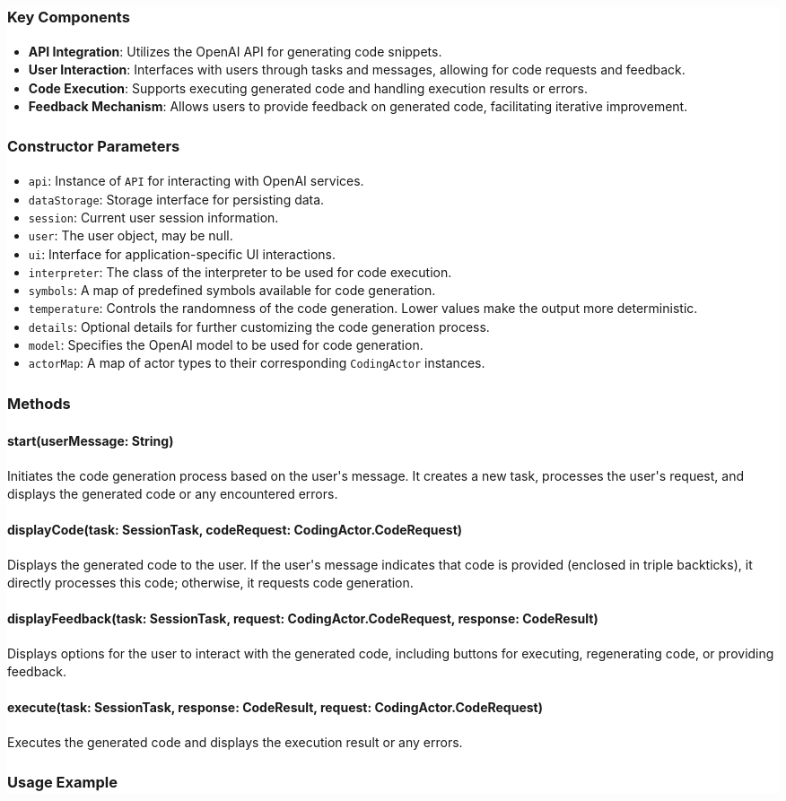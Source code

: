 ### Key Components

- **API Integration**: Utilizes the OpenAI API for generating code snippets.
- **User Interaction**: Interfaces with users through tasks and messages, allowing for code requests and feedback.
- **Code Execution**: Supports executing generated code and handling execution results or errors.
- **Feedback Mechanism**: Allows users to provide feedback on generated code, facilitating iterative improvement.

### Constructor Parameters

- `api`: Instance of `API` for interacting with OpenAI services.
- `dataStorage`: Storage interface for persisting data.
- `session`: Current user session information.
- `user`: The user object, may be null.
- `ui`: Interface for application-specific UI interactions.
- `interpreter`: The class of the interpreter to be used for code execution.
- `symbols`: A map of predefined symbols available for code generation.
- `temperature`: Controls the randomness of the code generation. Lower values make the output more deterministic.
- `details`: Optional details for further customizing the code generation process.
- `model`: Specifies the OpenAI model to be used for code generation.
- `actorMap`: A map of actor types to their corresponding `CodingActor` instances.

### Methods

#### start(userMessage: String)

Initiates the code generation process based on the user's message. It creates a new task, processes the user's request,
and displays the generated code or any encountered errors.

#### displayCode(task: SessionTask, codeRequest: CodingActor.CodeRequest)

Displays the generated code to the user. If the user's message indicates that code is provided (enclosed in triple
backticks), it directly processes this code; otherwise, it requests code generation.

#### displayFeedback(task: SessionTask, request: CodingActor.CodeRequest, response: CodeResult)

Displays options for the user to interact with the generated code, including buttons for executing, regenerating code,
or providing feedback.

#### execute(task: SessionTask, response: CodeResult, request: CodingActor.CodeRequest)

Executes the generated code and displays the execution result or any errors.

### Usage Example
